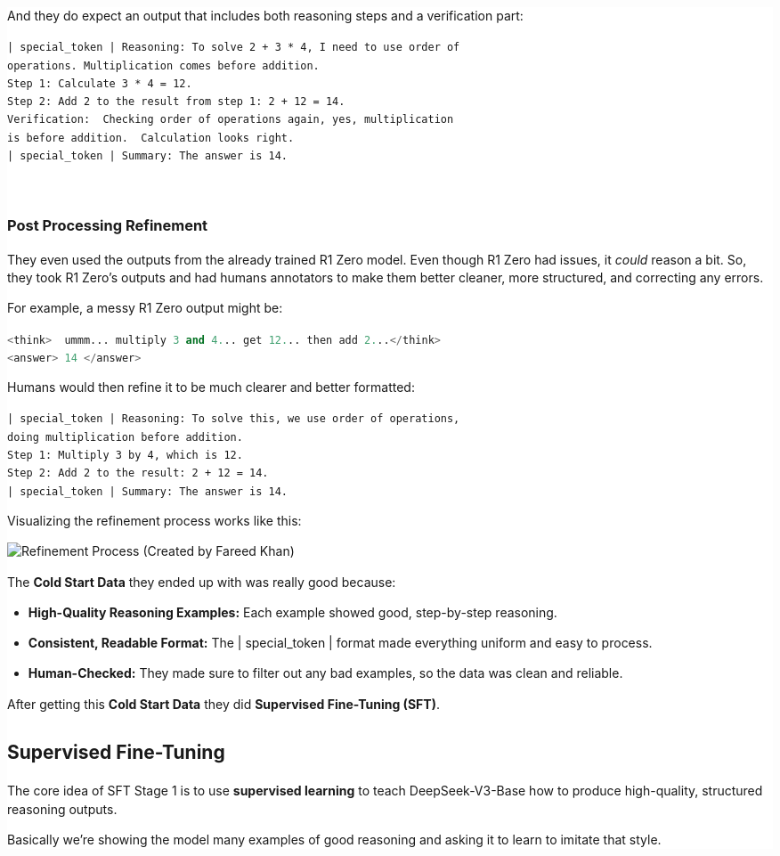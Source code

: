 And they do expect an output that includes both reasoning steps and a verification part:
```
| special_token | Reasoning: To solve 2 + 3 * 4, I need to use order of 
operations. Multiplication comes before addition.
Step 1: Calculate 3 * 4 = 12.
Step 2: Add 2 to the result from step 1: 2 + 12 = 14.
Verification:  Checking order of operations again, yes, multiplication 
is before addition.  Calculation looks right.
| special_token | Summary: The answer is 14.
```
<br>

### Post Processing Refinement

They even used the outputs from the already trained R1 Zero model. Even though R1 Zero had issues, it *could* reason a bit. So, they took R1 Zero’s outputs and had humans annotators to make them better cleaner, more structured, and correcting any errors.

For example, a messy R1 Zero output might be:
```python
<think>  ummm... multiply 3 and 4... get 12... then add 2...</think>
<answer> 14 </answer>
```
Humans would then refine it to be much clearer and better formatted:
```
| special_token | Reasoning: To solve this, we use order of operations,
doing multiplication before addition.
Step 1: Multiply 3 by 4, which is 12.
Step 2: Add 2 to the result: 2 + 12 = 14.
| special_token | Summary: The answer is 14.
```

Visualizing the refinement process works like this:

![Refinement Process (Created by [Fareed Khan](undefined))](https://cdn-images-1.medium.com/max/3968/1*bGgBibE7zUfx65cw7Bfpvg.png)

The **Cold Start Data** they ended up with was really good because:

* **High-Quality Reasoning Examples:** Each example showed good, step-by-step reasoning.

* **Consistent, Readable Format:** The | special_token | format made everything uniform and easy to process.

* **Human-Checked:** They made sure to filter out any bad examples, so the data was clean and reliable.

After getting this **Cold Start Data** they did **Supervised Fine-Tuning (SFT)**.
<br>

## Supervised Fine-Tuning

The core idea of SFT Stage 1 is to use **supervised learning** to teach DeepSeek-V3-Base how to produce high-quality, structured reasoning outputs.

Basically we’re showing the model many examples of good reasoning and asking it to learn to imitate that style.
